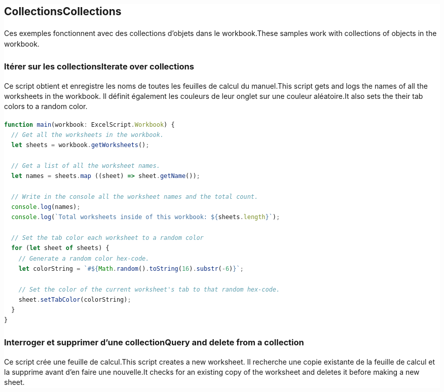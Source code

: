 ## <a name="collections"></a><span data-ttu-id="3b1f2-131">Collections</span><span class="sxs-lookup"><span data-stu-id="3b1f2-131">Collections</span></span>

<span data-ttu-id="3b1f2-132">Ces exemples fonctionnent avec des collections d’objets dans le workbook.</span><span class="sxs-lookup"><span data-stu-id="3b1f2-132">These samples work with collections of objects in the workbook.</span></span>

### <a name="iterate-over-collections"></a><span data-ttu-id="3b1f2-133">Itérer sur les collections</span><span class="sxs-lookup"><span data-stu-id="3b1f2-133">Iterate over collections</span></span>

<span data-ttu-id="3b1f2-134">Ce script obtient et enregistre les noms de toutes les feuilles de calcul du manuel.</span><span class="sxs-lookup"><span data-stu-id="3b1f2-134">This script gets and logs the names of all the worksheets in the workbook.</span></span> <span data-ttu-id="3b1f2-135">Il définit également les couleurs de leur onglet sur une couleur aléatoire.</span><span class="sxs-lookup"><span data-stu-id="3b1f2-135">It also sets the their tab colors to a random color.</span></span>

```TypeScript
function main(workbook: ExcelScript.Workbook) {
  // Get all the worksheets in the workbook.
  let sheets = workbook.getWorksheets();

  // Get a list of all the worksheet names.
  let names = sheets.map ((sheet) => sheet.getName());

  // Write in the console all the worksheet names and the total count.
  console.log(names);
  console.log(`Total worksheets inside of this workbook: ${sheets.length}`);
  
  // Set the tab color each worksheet to a random color
  for (let sheet of sheets) {
    // Generate a random color hex-code.
    let colorString = `#${Math.random().toString(16).substr(-6)}`;

    // Set the color of the current worksheet's tab to that random hex-code.
    sheet.setTabColor(colorString);
  }
}
```

### <a name="query-and-delete-from-a-collection"></a><span data-ttu-id="3b1f2-136">Interroger et supprimer d’une collection</span><span class="sxs-lookup"><span data-stu-id="3b1f2-136">Query and delete from a collection</span></span>

<span data-ttu-id="3b1f2-137">Ce script crée une feuille de calcul.</span><span class="sxs-lookup"><span data-stu-id="3b1f2-137">This script creates a new worksheet.</span></span> <span data-ttu-id="3b1f2-138">Il recherche une copie existante de la feuille de calcul et la supprime avant d’en faire une nouvelle.</span><span class="sxs-lookup"><span data-stu-id="3b1f2-138">It checks for an existing copy of the worksheet and deletes it before making a new sheet.</span></span>

